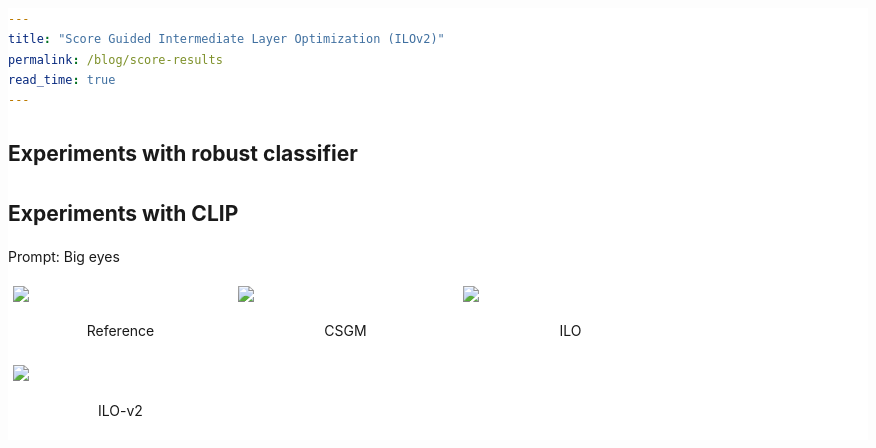 ```yaml
---
title: "Score Guided Intermediate Layer Optimization (ILOv2)"
permalink: /blog/score-results
read_time: true
---
```

<style>
.column4 {
  float: left;
  width: 25.00%;
  padding: 5px;
}

.column3 {
  float: left;
  width: 33.33%;
  padding: 5px;
}

/* Clear floats after image containers */
.row::after {
  content: "";
  clear: both;
  display: table;
}

@media screen and (max-width: 500px) {
  .column {
    width: 100%;
  }
}
</style>


## Experiments with robust classifier


## Experiments with CLIP
Prompt: Big eyes
<div class="row">
  <div class="column4">
    <img src="../images/reference.png" style="width:100%">
    <p style="text-align:center"> Reference </p>
  </div>
  <div class="column4">
    <img src="../images/csgm_big_eyes.png" style="width:100%">
    <p style="text-align:center"> CSGM </p>
  </div>
  <div class="column4">
    <img src="../images/ilo_big_eyes.png" style="width:100%">
    <p style="text-align:center"> ILO </p>
  </div>
  <div class="column4">
    <img src="../images/ilov2_big_eyes.png" style="width:100%">
    <p style="text-align:center"> ILO-v2 </p>
  </div>
</div>
